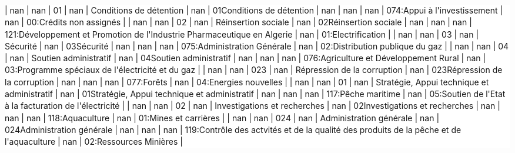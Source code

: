 | nan                   | nan          | 01           | nan          | Conditions de détention                                                                                             |          nan | 01Conditions de détention                                                                                             |          nan | nan                                                                                |          nan | 074:Appui à l'investissement                                                                                    |           nan | 00:Crédits non assignés                                                                                                |
| nan                   | nan          | 02           | nan          | Réinsertion sociale                                                                                                 |          nan | 02Réinsertion sociale                                                                                                 |          nan | nan                                                                                |          nan | 121:Développement et Promotion de l'Industrie Pharmaceutique en Algerie                                         |           nan | 01:Electrification                                                                                                     |
| nan                   | nan          | 03           | nan          | Sécurité                                                                                                            |          nan | 03Sécurité                                                                                                            |          nan | nan                                                                                |          nan | 075:Administration Générale                                                                                     |           nan | 02:Distribution publique du gaz                                                                                        |
| nan                   | nan          | 04           | nan          | Soutien administratif                                                                                               |          nan | 04Soutien administratif                                                                                               |          nan | nan                                                                                |          nan | 076:Agriculture et Développement Rural                                                                          |           nan | 03:Programme spéciaux de l'électricité et du gaz                                                                       |
| nan                   | nan          | 023          | nan          | Répression de la corruption                                                                                         |          nan | 023Répression de la corruption                                                                                        |          nan | nan                                                                                |          nan | 077:Forêts                                                                                                      |           nan | 04:Energies nouvelles                                                                                                  |
| nan                   | nan          | 01           | nan          | Stratégie, Appui technique et administratif                                                                         |          nan | 01Stratégie, Appui technique et administratif                                                                         |          nan | nan                                                                                |          nan | 117:Pêche maritime                                                                                              |           nan | 05:Soutien de l'Etat à la facturation de l'électricité                                                                 |
| nan                   | nan          | 02           | nan          | Investigations et recherches                                                                                        |          nan | 02Investigations et recherches                                                                                        |          nan | nan                                                                                |          nan | 118:Aquaculture                                                                                                 |           nan | 01:Mines et carrières                                                                                                  |
| nan                   | nan          | 024          | nan          | Administration générale                                                                                             |          nan | 024Administration générale                                                                                            |          nan | nan                                                                                |          nan | 119:Contrôle des actvités et de la qualité des produits de la pêche et de l'aquaculture                         |           nan | 02:Ressources Minières                                                                                                 |